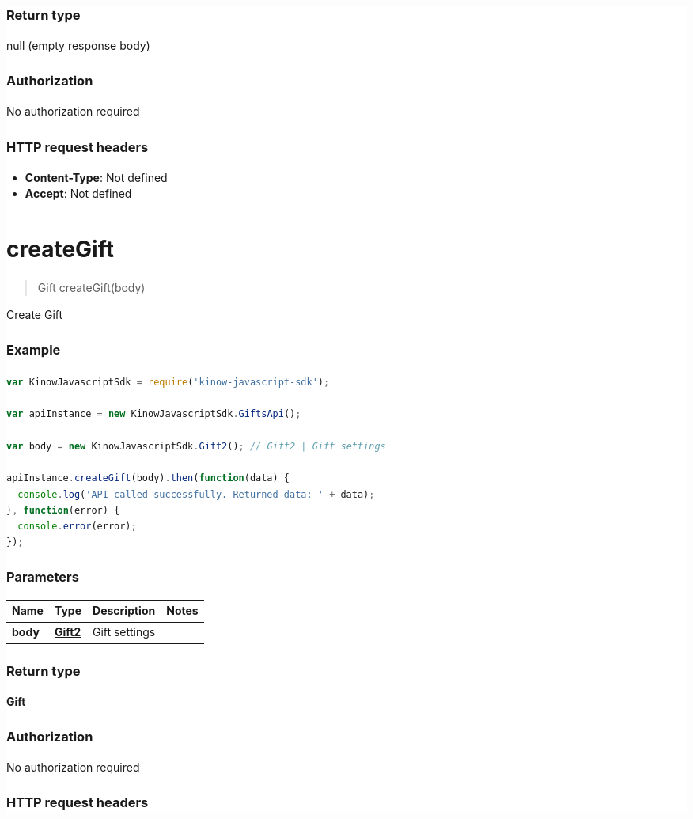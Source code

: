 ### Return type

null (empty response body)

### Authorization

No authorization required

### HTTP request headers

 - **Content-Type**: Not defined
 - **Accept**: Not defined

<a name="createGift"></a>
# **createGift**
> Gift createGift(body)



Create Gift

### Example
```javascript
var KinowJavascriptSdk = require('kinow-javascript-sdk');

var apiInstance = new KinowJavascriptSdk.GiftsApi();

var body = new KinowJavascriptSdk.Gift2(); // Gift2 | Gift settings

apiInstance.createGift(body).then(function(data) {
  console.log('API called successfully. Returned data: ' + data);
}, function(error) {
  console.error(error);
});

```

### Parameters

Name | Type | Description  | Notes
------------- | ------------- | ------------- | -------------
 **body** | [**Gift2**](Gift2.md)| Gift settings | 

### Return type

[**Gift**](Gift.md)

### Authorization

No authorization required

### HTTP request headers

